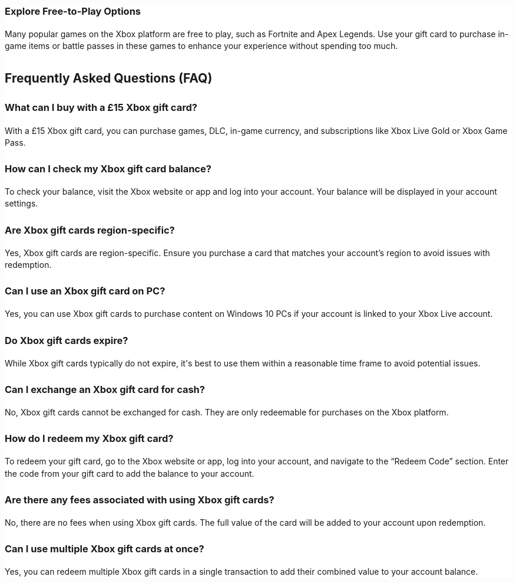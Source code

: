 ### Explore Free-to-Play Options

Many popular games on the Xbox platform are free to play, such as Fortnite and Apex Legends. Use your gift card to purchase in-game items or battle passes in these games to enhance your experience without spending too much.

## Frequently Asked Questions (FAQ)

### What can I buy with a £15 Xbox gift card?

With a £15 Xbox gift card, you can purchase games, DLC, in-game currency, and subscriptions like Xbox Live Gold or Xbox Game Pass.

### How can I check my Xbox gift card balance?

To check your balance, visit the Xbox website or app and log into your account. Your balance will be displayed in your account settings.

### Are Xbox gift cards region-specific?

Yes, Xbox gift cards are region-specific. Ensure you purchase a card that matches your account’s region to avoid issues with redemption.

### Can I use an Xbox gift card on PC?

Yes, you can use Xbox gift cards to purchase content on Windows 10 PCs if your account is linked to your Xbox Live account.

### Do Xbox gift cards expire?

While Xbox gift cards typically do not expire, it's best to use them within a reasonable time frame to avoid potential issues.

### Can I exchange an Xbox gift card for cash?

No, Xbox gift cards cannot be exchanged for cash. They are only redeemable for purchases on the Xbox platform.

### How do I redeem my Xbox gift card?

To redeem your gift card, go to the Xbox website or app, log into your account, and navigate to the “Redeem Code” section. Enter the code from your gift card to add the balance to your account.

### Are there any fees associated with using Xbox gift cards?

No, there are no fees when using Xbox gift cards. The full value of the card will be added to your account upon redemption.

### Can I use multiple Xbox gift cards at once?

Yes, you can redeem multiple Xbox gift cards in a single transaction to add their combined value to your account balance.
